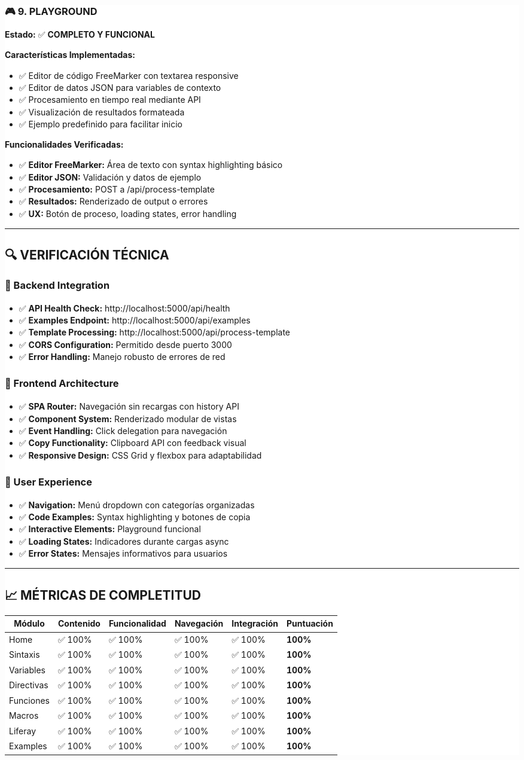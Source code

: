 
### 🎮 9. PLAYGROUND
**Estado:** ✅ **COMPLETO Y FUNCIONAL**

**Características Implementadas:**
- ✅ Editor de código FreeMarker con textarea responsive
- ✅ Editor de datos JSON para variables de contexto
- ✅ Procesamiento en tiempo real mediante API
- ✅ Visualización de resultados formateada
- ✅ Ejemplo predefinido para facilitar inicio

**Funcionalidades Verificadas:**
- ✅ **Editor FreeMarker:** Área de texto con syntax highlighting básico
- ✅ **Editor JSON:** Validación y datos de ejemplo
- ✅ **Procesamiento:** POST a /api/process-template
- ✅ **Resultados:** Renderizado de output o errores
- ✅ **UX:** Botón de proceso, loading states, error handling

---

## 🔍 VERIFICACIÓN TÉCNICA

### 📡 Backend Integration
- ✅ **API Health Check:** http://localhost:5000/api/health
- ✅ **Examples Endpoint:** http://localhost:5000/api/examples
- ✅ **Template Processing:** http://localhost:5000/api/process-template
- ✅ **CORS Configuration:** Permitido desde puerto 3000
- ✅ **Error Handling:** Manejo robusto de errores de red

### 🎨 Frontend Architecture
- ✅ **SPA Router:** Navegación sin recargas con history API
- ✅ **Component System:** Renderizado modular de vistas
- ✅ **Event Handling:** Click delegation para navegación
- ✅ **Copy Functionality:** Clipboard API con feedback visual
- ✅ **Responsive Design:** CSS Grid y flexbox para adaptabilidad

### 📱 User Experience
- ✅ **Navigation:** Menú dropdown con categorías organizadas
- ✅ **Code Examples:** Syntax highlighting y botones de copia
- ✅ **Interactive Elements:** Playground funcional
- ✅ **Loading States:** Indicadores durante cargas async
- ✅ **Error States:** Mensajes informativos para usuarios

---

## 📈 MÉTRICAS DE COMPLETITUD

| Módulo | Contenido | Funcionalidad | Navegación | Integración | Puntuación |
|--------|-----------|---------------|------------|-------------|------------|
| Home | ✅ 100% | ✅ 100% | ✅ 100% | ✅ 100% | **100%** |
| Sintaxis | ✅ 100% | ✅ 100% | ✅ 100% | ✅ 100% | **100%** |
| Variables | ✅ 100% | ✅ 100% | ✅ 100% | ✅ 100% | **100%** |
| Directivas | ✅ 100% | ✅ 100% | ✅ 100% | ✅ 100% | **100%** |
| Funciones | ✅ 100% | ✅ 100% | ✅ 100% | ✅ 100% | **100%** |
| Macros | ✅ 100% | ✅ 100% | ✅ 100% | ✅ 100% | **100%** |
| Liferay | ✅ 100% | ✅ 100% | ✅ 100% | ✅ 100% | **100%** |
| Examples | ✅ 100% | ✅ 100% | ✅ 100% | ✅ 100% | **100%** |